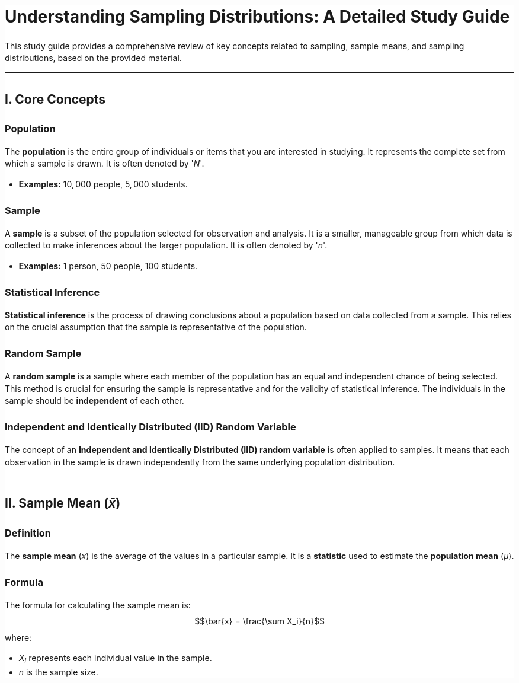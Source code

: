 # Understanding Sampling Distributions: A Detailed Study Guide

This study guide provides a comprehensive review of key concepts related to sampling, sample means, and sampling distributions, based on the provided material.

---

## I. Core Concepts

### Population
The **population** is the entire group of individuals or items that you are interested in studying. It represents the complete set from which a sample is drawn. It is often denoted by '$N$'.
* **Examples:** $10,000$ people, $5,000$ students.

### Sample
A **sample** is a subset of the population selected for observation and analysis. It is a smaller, manageable group from which data is collected to make inferences about the larger population. It is often denoted by '$n$'.
* **Examples:** $1$ person, $50$ people, $100$ students.

### Statistical Inference
**Statistical inference** is the process of drawing conclusions about a population based on data collected from a sample. This relies on the crucial assumption that the sample is representative of the population.

### Random Sample
A **random sample** is a sample where each member of the population has an equal and independent chance of being selected. This method is crucial for ensuring the sample is representative and for the validity of statistical inference. The individuals in the sample should be **independent** of each other.

### Independent and Identically Distributed (IID) Random Variable
The concept of an **Independent and Identically Distributed (IID) random variable** is often applied to samples. It means that each observation in the sample is drawn independently from the same underlying population distribution.

---

## II. Sample Mean ($\bar{x}$)

### Definition
The **sample mean** ($\bar{x}$) is the average of the values in a particular sample. It is a **statistic** used to estimate the **population mean** ($\mu$).

### Formula
The formula for calculating the sample mean is:
$$\bar{x} = \frac{\sum X_i}{n}$$
where:
* $X_i$ represents each individual value in the sample.
* $n$ is the sample size.
